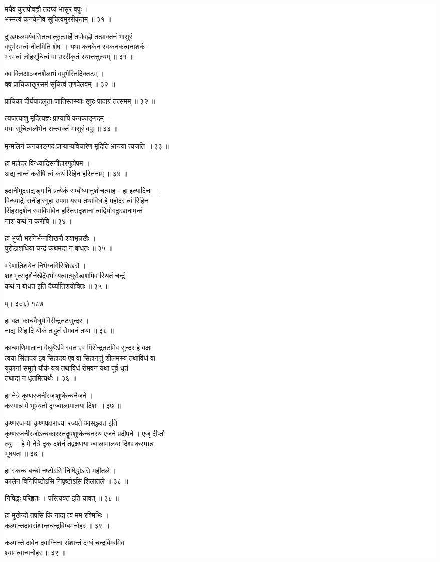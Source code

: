 मयैव कुतपोवह्नौ तदग्र्यं भासुरं वपुः ।  
भस्मत्वं कनकेनेव सूचित्वमुररीकृतम् ॥ ३१ ॥  
  
दुःखफलपर्यवसितत्वात्कुत्सार्हे तपोवह्नौ तत्प्राक्तनं भासुरं   
वपुर्भस्मत्वं नीतमिति शेषः । यथा कनकेन स्वकनकत्वनाशकं   
भस्मत्वं लोहसूचित्वं वा उररीकृतं स्यात्तत्तुल्यम् ॥ ३१ ॥  
  
क्व क्लिआञ्जनशैलाभं वपुर्भरितदिक्तटम् ।  
क्व प्राचिकाखुरसमं सूचित्वं तृणपेलवम् ॥ ३२ ॥  
  
प्राचिका दीर्घपादलूता जातिस्तस्याः खुरः पादाग्रं तत्समम् ॥ ३२ ॥  
  
त्यजत्याशु मृदित्यज्ञः प्राप्यापि कनकाङ्गदम् ।  
मया सूचित्वलोभेन सन्त्यक्तं भासुरं वपुः ॥ ३३ ॥  
  
मृन्मलिनं कनकाङ्गदं प्राप्याप्यविचारेण मृदिति भ्रान्त्या त्यजति ॥ ३३ ॥  
  
हा महोदर विन्ध्याद्रिसनीहारगुहोपम ।  
अद्य नान्तं करोषि त्वं कथं सिंहेन हस्तिनाम् ॥ ३४ ॥  
  
इदानीमुदराद्यङ्गानि प्रत्येकं सम्बोध्यानुशोचत्याह - हा इत्यादिना ।   
विन्ध्याद्रेः सनीहारगुहा उपमा यस्य तथाविध हे महोदर त्वं सिंहेन   
सिंहसदृशेन स्वाविर्भावेन हस्तिसदृशानां त्वद्वियोगदुःखानामन्तं   
नाशं कथं न करोषि ॥ ३४ ॥  
  
हा भुजौ भरनिर्भग्नशिखरौ शशभृन्नखैः ।  
पुरोडाशधिया चन्द्रं कथमद्य न बाधतः ॥ ३५ ॥  
  
भरेणातिशयेन निर्भग्नगिरिशिखरौ ।   
शशभृत्सदृशैर्नखैर्देवभोग्यत्वात्पुरोडाशमिव स्थितं चन्द्रं   
कथं न बाधत इति दैर्घ्यातिशयोक्तिः ॥ ३५ ॥  
  
प्। ३०६) १८७  
  
हा वक्षः काचवैधुर्यगिरीन्द्रतटसुन्दर ।  
नाद्य सिंहादि यौकं तद्धृतं रोमवनं तथा ॥ ३६ ॥  
  
काचमणिमालानां वैधुर्येऽपि स्वत एव गिरीन्द्रतटमिव सुन्दर हे वक्षः   
त्वया सिंहादय इव सिंहादय एव वा सिंहानत्तुं शीलमस्य तथाविधं वा   
यूकानां समूहो यौकं यत्र तथाविधं रोमवनं यथा पूर्व धृतं   
तथाद्य न धृतमित्यर्थः ॥ ३६ ॥  
  
हा नेत्रे कृष्णरजनीरजःशुष्केन्धनैजने ।  
कस्मान्न मे भूषयतो दृग्ज्वालामालया दिशः ॥ ३७ ॥  
  
कृष्णरजन्या कृष्णपक्षराज्या रज्यते आसञ्ज्यत इति   
कृष्णरजनीरजोऽन्धकारस्तद्रूपशुष्केन्धनस्य एजने प्रदीपने । एजृ दीप्तौ   
ल्युः । हे मे नेत्रे दृक् दर्शनं तद्वक्षणया ज्वालामालया दिशः कस्मान्न   
भूषयतः ॥ ३७ ॥  
  
हा स्कन्ध बन्धो नष्टोऽसि निषिद्धोऽसि महीतले ।  
कालेन विनिपिष्टोऽसि निपृष्टोऽसि शिलातले ॥ ३८ ॥  
  
निषिद्धः परिहृतः । परित्यक्त इति यावत् ॥ ३८ ॥  
  
हा मुखेन्दो तपसि किं नाद्य त्वं मम रश्मिभिः ।  
कल्पान्तदावसंशान्तचन्द्रबिम्बमनोहर ॥ ३९ ॥  
  
कल्पान्ते दावेन दवाग्निना संशान्तं दग्धं चन्द्रबिम्बमिव   
श्यामत्वान्मनोहर ॥ ३९ ॥  
  
